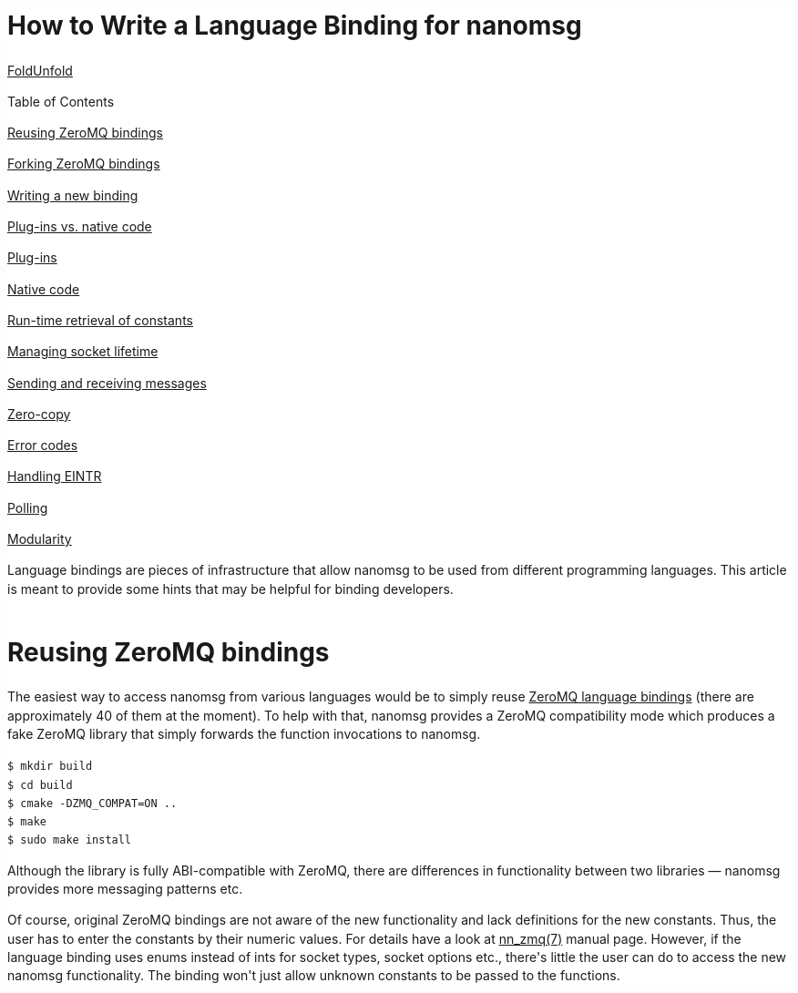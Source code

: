 # How to Write a Language Binding for nanomsg



[Fold](javascript:;)[Unfold](javascript:;)

Table of Contents

[Reusing ZeroMQ bindings](#toc0)

[Forking ZeroMQ bindings](#toc1)

[Writing a new binding](#toc2)

[Plug-ins vs. native code](#toc3)

[Plug-ins](#toc4)

[Native code](#toc5)

[Run-time retrieval of constants](#toc6)

[Managing socket lifetime](#toc7)

[Sending and receiving messages](#toc8)

[Zero-copy](#toc9)

[Error codes](#toc10)

[Handling EINTR](#toc11)

[Polling](#toc12)

[Modularity](#toc13)

Language bindings are pieces of infrastructure that allow nanomsg to be used from different programming languages. This article is meant to provide some hints that may be helpful for binding developers.

Reusing ZeroMQ bindings
=======================

The easiest way to access nanomsg from various languages would be to simply reuse [ZeroMQ language bindings](http://www.zeromq.org/bindings:_start) (there are approximately 40 of them at the moment). To help with that, nanomsg provides a ZeroMQ compatibility mode which produces a fake ZeroMQ library that simply forwards the function invocations to nanomsg.

    $ mkdir build
    $ cd build
    $ cmake -DZMQ_COMPAT=ON ..
    $ make
    $ sudo make install

Although the library is fully ABI-compatible with ZeroMQ, there are differences in functionality between two libraries — nanomsg provides more messaging patterns etc.

Of course, original ZeroMQ bindings are not aware of the new functionality and lack definitions for the new constants. Thus, the user has to enter the constants by their numeric values. For details have a look at [nn\_zmq(7)](http://nanomsg.org/v0.0.0/nn_zmq.7.html) manual page. However, if the language binding uses enums instead of ints for socket types, socket options etc., there's little the user can do to access the new nanomsg functionality. The binding won't just allow unknown constants to be passed to the functions.
